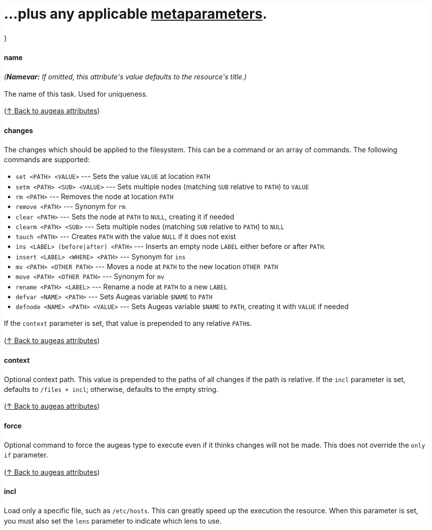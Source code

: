   # ...plus any applicable <a href="{{puppet}}/metaparameter.html">metaparameters</a>.
}</code></pre>

<h4 id="augeas-attribute-name">name</h4>

_(**Namevar:** If omitted, this attribute's value defaults to the resource's title.)_

The name of this task. Used for uniqueness.

([↑ Back to augeas attributes](#augeas-attributes))

<h4 id="augeas-attribute-changes">changes</h4>

The changes which should be applied to the filesystem. This
can be a command or an array of commands. The following commands are supported:

* `set <PATH> <VALUE>` --- Sets the value `VALUE` at location `PATH`
* `setm <PATH> <SUB> <VALUE>` --- Sets multiple nodes (matching `SUB` relative to `PATH`) to `VALUE`
* `rm <PATH>` --- Removes the node at location `PATH`
* `remove <PATH>` --- Synonym for `rm`
* `clear <PATH>` --- Sets the node at `PATH` to `NULL`, creating it if needed
* `clearm <PATH> <SUB>` --- Sets multiple nodes (matching `SUB` relative to `PATH`) to `NULL`
* `touch <PATH>` --- Creates `PATH` with the value `NULL` if it does not exist
* `ins <LABEL> (before|after) <PATH>` --- Inserts an empty node `LABEL` either before or after `PATH`.
* `insert <LABEL> <WHERE> <PATH>` --- Synonym for `ins`
* `mv <PATH> <OTHER PATH>` --- Moves a node at `PATH` to the new location `OTHER PATH`
* `move <PATH> <OTHER PATH>` --- Synonym for `mv`
* `rename <PATH> <LABEL>` --- Rename a node at `PATH` to a new `LABEL`
* `defvar <NAME> <PATH>` --- Sets Augeas variable `$NAME` to `PATH`
* `defnode <NAME> <PATH> <VALUE>` --- Sets Augeas variable `$NAME` to `PATH`, creating it with `VALUE` if needed

If the `context` parameter is set, that value is prepended to any relative `PATH`s.

([↑ Back to augeas attributes](#augeas-attributes))

<h4 id="augeas-attribute-context">context</h4>

Optional context path. This value is prepended to the paths of all
changes if the path is relative. If the `incl` parameter is set,
defaults to `/files + incl`; otherwise, defaults to the empty string.

([↑ Back to augeas attributes](#augeas-attributes))

<h4 id="augeas-attribute-force">force</h4>

Optional command to force the augeas type to execute even if it thinks changes
will not be made. This does not override the `onlyif` parameter.

([↑ Back to augeas attributes](#augeas-attributes))

<h4 id="augeas-attribute-incl">incl</h4>

Load only a specific file, such as `/etc/hosts`. This can greatly speed
up the execution the resource. When this parameter is set, you must also
set the `lens` parameter to indicate which lens to use.
